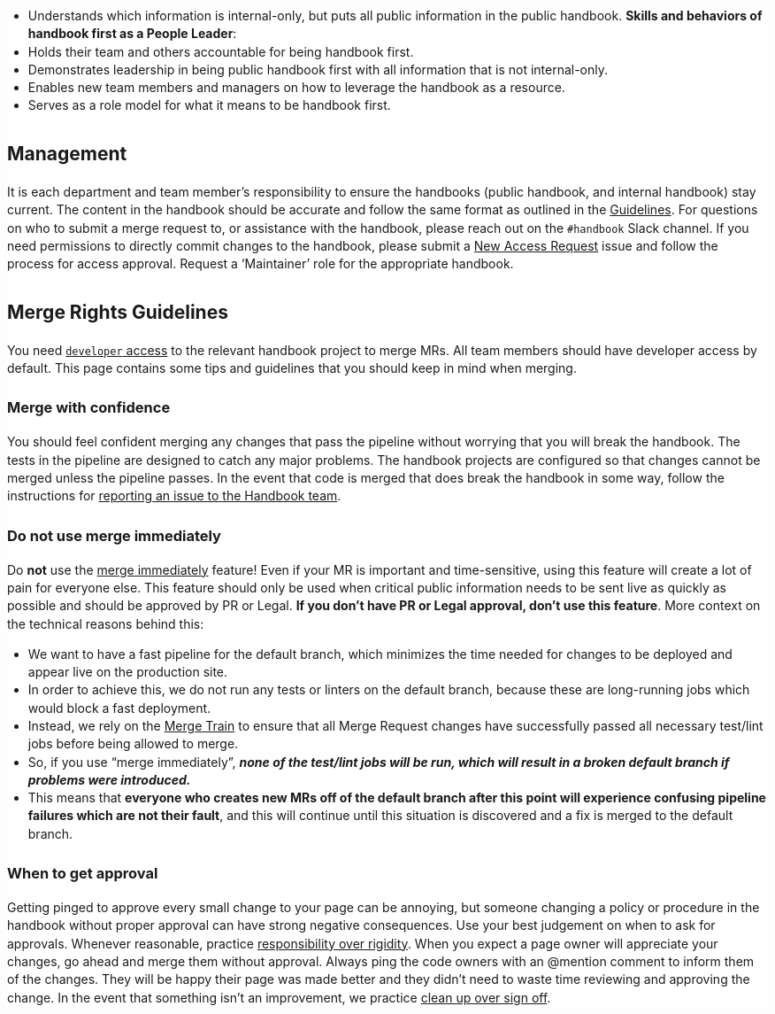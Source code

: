 - Understands which information is internal-only, but puts all public information in the public handbook.
**Skills and behaviors of handbook first as a People Leader**:
- Holds their team and others accountable for being handbook first.
- Demonstrates leadership in being public handbook first with all information that is not internal-only.
- Enables new team members and managers on how to leverage the handbook as a resource.
- Serves as a role model for what it means to be handbook first.
## Management
It is each department and team member’s responsibility to ensure the handbooks (public handbook, and internal handbook) stay current. The content in the handbook should be accurate and follow the same format as outlined in the [Guidelines](https://handbook.gitlab.com/handbook/about/handbook-usage/#handbook-guidelines). For questions on who to submit a merge request to, or assistance with the handbook, please reach out on the `#handbook` Slack channel.
If you need permissions to directly commit changes to the handbook, please submit a [New Access Request](https://gitlab.com/gitlab-com/team-member-epics/access-requests) issue and follow the process for access approval. Request a ‘Maintainer’ role for the appropriate handbook.
## Merge Rights Guidelines
You need [`developer`](https://docs.gitlab.com/ee/user/permissions.html#project-members-permissions)[ access](https://docs.gitlab.com/ee/user/permissions.html#project-members-permissions) to the relevant handbook project to merge MRs. All team members should have developer access by default. This page contains some tips and guidelines that you should keep in mind when merging.
### Merge with confidence
You should feel confident merging any changes that pass the pipeline without worrying that you will break the handbook. The tests in the pipeline are designed to catch any major problems. The handbook projects are configured so that changes cannot be merged unless the pipeline passes. In the event that code is merged that does break the handbook in some way, follow the instructions for [reporting an issue to the Handbook team](https://handbook.gitlab.com/handbook/about/escalation/).
### Do not use merge immediately
Do **not** use the [merge immediately](https://docs.gitlab.com/ee/ci/pipelines/merge_trains.html#immediately-merge-a-merge-request-with-a-merge-train) feature! Even if your MR is important and time-sensitive, using this feature will create a lot of pain for everyone else. This feature should only be used when critical public information needs to be sent live as quickly as possible and should be approved by PR or Legal. **If you don’t have PR or Legal approval, don’t use this feature**.
More context on the technical reasons behind this:
- We want to have a fast pipeline for the default branch, which minimizes the time needed for changes to be deployed and appear live on the production site.
- In order to achieve this, we do not run any tests or linters on the default branch, because these are long-running jobs which would block a fast deployment.
- Instead, we rely on the [Merge Train](https://docs.gitlab.com/ee/ci/pipelines/merge_trains.html) to ensure that all Merge Request changes have successfully passed all necessary test/lint jobs before being allowed to merge.
- So, if you use “merge immediately”, ***none of the test/lint jobs will be run, which will result in a broken default branch if problems were introduced.***
- This means that **everyone who creates new MRs off of the default branch after this point will experience confusing pipeline failures which are not their fault**, and this will continue until this situation is discovered and a fix is merged to the default branch.
### When to get approval
Getting pinged to approve every small change to your page can be annoying, but someone changing a policy or procedure in the handbook without proper approval can have strong negative consequences. Use your best judgement on when to ask for approvals.
Whenever reasonable, practice [responsibility over rigidity](https://handbook.gitlab.com/handbook/values/#freedom-and-responsibility-over-rigidity). When you expect a page owner will appreciate your changes, go ahead and merge them without approval. Always ping the code owners with an @mention comment to inform them of the changes. They will be happy their page was made better and they didn’t need to waste time reviewing and approving the change. In the event that something isn’t an improvement, we practice [clean up over sign off](https://handbook.gitlab.com/handbook/values/#cleanup-over-sign-off).